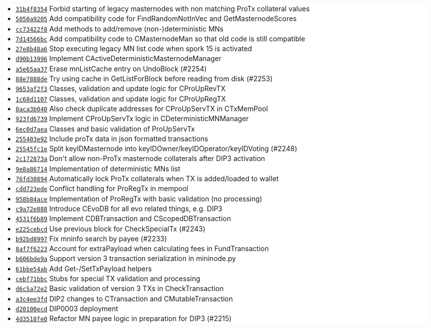 - [`31b4f8354`](https://github.com/xebecproject/xebec/commit/31b4f8354) Forbid starting of legacy masternodes with non matching ProTx collateral values
- [`5050a9205`](https://github.com/xebecproject/xebec/commit/5050a9205) Add compatibility code for FindRandomNotInVec and GetMasternodeScores
- [`cc73422f8`](https://github.com/xebecproject/xebec/commit/cc73422f8) Add methods to add/remove (non-)deterministic MNs
- [`7d14566bc`](https://github.com/xebecproject/xebec/commit/7d14566bc) Add compatibility code to CMasternodeMan so that old code is still compatible
- [`27e8b48a6`](https://github.com/xebecproject/xebec/commit/27e8b48a6) Stop executing legacy MN list code when spork 15 is activated
- [`d90b13996`](https://github.com/xebecproject/xebec/commit/d90b13996) Implement CActiveDeterministicMasternodeManager
- [`a5e65aa37`](https://github.com/xebecproject/xebec/commit/a5e65aa37) Erase mnListCache entry on UndoBlock (#2254)
- [`88e7888de`](https://github.com/xebecproject/xebec/commit/88e7888de) Try using cache in GetListForBlock before reading from disk (#2253)
- [`9653af2f3`](https://github.com/xebecproject/xebec/commit/9653af2f3) Classes, validation and update logic for CProUpRevTX
- [`1c68d1107`](https://github.com/xebecproject/xebec/commit/1c68d1107) Classes, validation and update logic for CProUpRegTX
- [`8aca3b040`](https://github.com/xebecproject/xebec/commit/8aca3b040) Also check duplicate addresses for CProUpServTX in CTxMemPool
- [`923fd6739`](https://github.com/xebecproject/xebec/commit/923fd6739) Implement CProUpServTx logic in CDeterministicMNManager
- [`6ec0d7aea`](https://github.com/xebecproject/xebec/commit/6ec0d7aea) Classes and basic validation of ProUpServTx
- [`255403e92`](https://github.com/xebecproject/xebec/commit/255403e92) Include proTx data in json formatted transactions
- [`25545fc1e`](https://github.com/xebecproject/xebec/commit/25545fc1e) Split keyIDMasternode into keyIDOwner/keyIDOperator/keyIDVoting (#2248)
- [`2c172873a`](https://github.com/xebecproject/xebec/commit/2c172873a) Don't allow non-ProTx masternode collaterals after DIP3 activation
- [`9e8a86714`](https://github.com/xebecproject/xebec/commit/9e8a86714) Implementation of deterministic MNs list
- [`76fd30894`](https://github.com/xebecproject/xebec/commit/76fd30894) Automatically lock ProTx collaterals when TX is added/loaded to wallet
- [`cdd723ede`](https://github.com/xebecproject/xebec/commit/cdd723ede) Conflict handling for ProRegTx in mempool
- [`958b84ace`](https://github.com/xebecproject/xebec/commit/958b84ace) Implementation of ProRegTx with basic validation (no processing)
- [`c9a72e888`](https://github.com/xebecproject/xebec/commit/c9a72e888) Introduce CEvoDB for all evo related things, e.g. DIP3
- [`4531f6b89`](https://github.com/xebecproject/xebec/commit/4531f6b89) Implement CDBTransaction and CScopedDBTransaction
- [`e225cebcd`](https://github.com/xebecproject/xebec/commit/e225cebcd) Use previous block for CheckSpecialTx (#2243)
- [`b92bd8997`](https://github.com/xebecproject/xebec/commit/b92bd8997) Fix mninfo search by payee (#2233)
- [`8af7f6223`](https://github.com/xebecproject/xebec/commit/8af7f6223) Account for extraPayload when calculating fees in FundTransaction
- [`b606bde9a`](https://github.com/xebecproject/xebec/commit/b606bde9a) Support version 3 transaction serialization in mininode.py
- [`61bbe54ab`](https://github.com/xebecproject/xebec/commit/61bbe54ab) Add Get-/SetTxPayload helpers
- [`cebf71bbc`](https://github.com/xebecproject/xebec/commit/cebf71bbc) Stubs for special TX validation and processing
- [`d6c5a72e2`](https://github.com/xebecproject/xebec/commit/d6c5a72e2) Basic validation of version 3 TXs in CheckTransaction
- [`a3c4ee3fd`](https://github.com/xebecproject/xebec/commit/a3c4ee3fd) DIP2 changes to CTransaction and CMutableTransaction
- [`d20100ecd`](https://github.com/xebecproject/xebec/commit/d20100ecd) DIP0003 deployment
- [`4d3518fe0`](https://github.com/xebecproject/xebec/commit/4d3518fe0) Refactor MN payee logic in preparation for DIP3 (#2215)